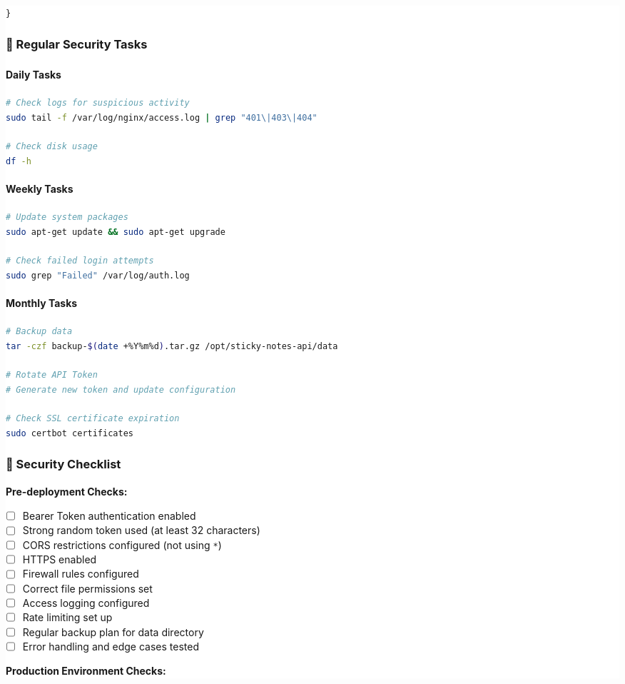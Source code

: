 ```nginx
}
```

### 🔄 Regular Security Tasks

#### Daily Tasks

```bash
# Check logs for suspicious activity
sudo tail -f /var/log/nginx/access.log | grep "401\|403\|404"

# Check disk usage
df -h
```

#### Weekly Tasks

```bash
# Update system packages
sudo apt-get update && sudo apt-get upgrade

# Check failed login attempts
sudo grep "Failed" /var/log/auth.log
```

#### Monthly Tasks

```bash
# Backup data
tar -czf backup-$(date +%Y%m%d).tar.gz /opt/sticky-notes-api/data

# Rotate API Token
# Generate new token and update configuration

# Check SSL certificate expiration
sudo certbot certificates
```

### 🚨 Security Checklist

**Pre-deployment Checks:**

- [ ] Bearer Token authentication enabled
- [ ] Strong random token used (at least 32 characters)
- [ ] CORS restrictions configured (not using `*`)
- [ ] HTTPS enabled
- [ ] Firewall rules configured
- [ ] Correct file permissions set
- [ ] Access logging configured
- [ ] Rate limiting set up
- [ ] Regular backup plan for data directory
- [ ] Error handling and edge cases tested

**Production Environment Checks:**
